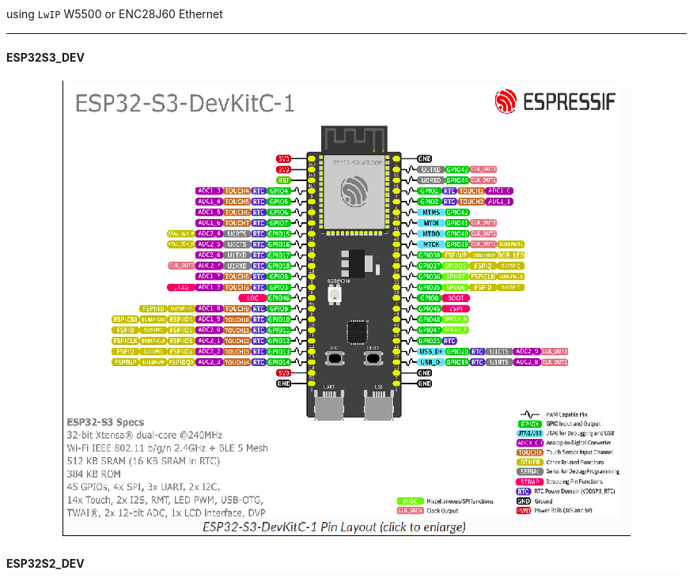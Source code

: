 using `LwIP` W5500 or ENC28J60 Ethernet


--- 

#### ESP32S3_DEV

<p align="center">
    <img src="https://github.com/khoih-prog/AsyncUDP_ESP32_SC_Ethernet/raw/main/Images/ESP32S3_DEV.png">
</p> 



#### ESP32S2_DEV

<p align="center">